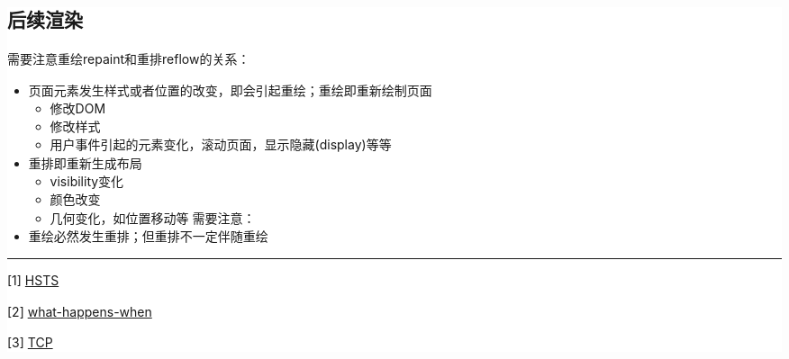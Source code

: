 ## 后续渲染

需要注意重绘repaint和重排reflow的关系：
* 页面元素发生样式或者位置的改变，即会引起重绘；重绘即重新绘制页面
  * 修改DOM
  * 修改样式
  * 用户事件引起的元素变化，滚动页面，显示隐藏(display)等等
* 重排即重新生成布局
  * visibility变化
  * 颜色改变
  * 几何变化，如位置移动等
需要注意：
* 重绘必然发生重排；但重排不一定伴随重绘

---

[1] [HSTS](https://segmentfault.com/a/1190000022316260)

[2] [what-happens-when](https://github.com/skyline75489/what-happens-when-zh_CN)

[3] [TCP](https://segmentfault.com/a/1190000039165592)